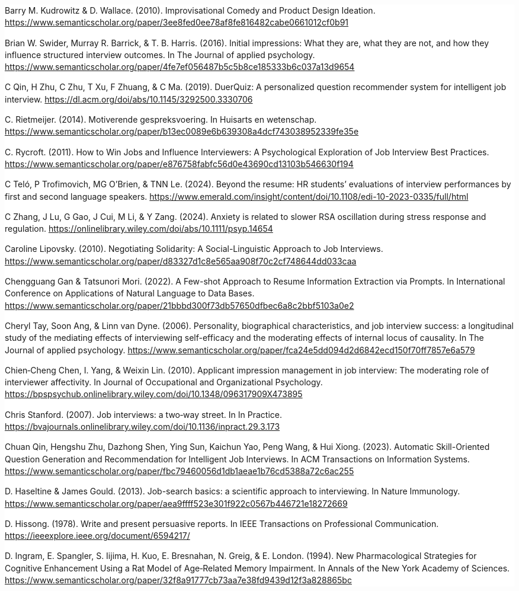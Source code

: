 Barry M. Kudrowitz & D. Wallace. (2010). Improvisational Comedy and Product Design Ideation. https://www.semanticscholar.org/paper/3ee8fed0ee78af8fe816482cabe0661012cf0b91

Brian W. Swider, Murray R. Barrick, & T. B. Harris. (2016). Initial impressions: What they are, what they are not, and how they influence structured interview outcomes. In The Journal of applied psychology. https://www.semanticscholar.org/paper/4fe7ef056487b5c5b8ce185333b6c037a13d9654

C Qin, H Zhu, C Zhu, T Xu, F Zhuang, & C Ma. (2019). DuerQuiz: A personalized question recommender system for intelligent job interview. https://dl.acm.org/doi/abs/10.1145/3292500.3330706

C. Rietmeijer. (2014). Motiverende gespreksvoering. In Huisarts en wetenschap. https://www.semanticscholar.org/paper/b13ec0089e6b639308a4dcf743038952339fe35e

C. Rycroft. (2011). How to Win Jobs and Influence Interviewers: A Psychological Exploration of Job Interview Best Practices. https://www.semanticscholar.org/paper/e876758fabfc56d0e43690cd13103b546630f194

C Teló, P Trofimovich, MG O’Brien, & TNN Le. (2024). Beyond the resume: HR students’ evaluations of interview performances by first and second language speakers. https://www.emerald.com/insight/content/doi/10.1108/edi-10-2023-0335/full/html

C Zhang, J Lu, G Gao, J Cui, M Li, & Y Zang. (2024). Anxiety is related to slower RSA oscillation during stress response and regulation. https://onlinelibrary.wiley.com/doi/abs/10.1111/psyp.14654

Caroline Lipovsky. (2010). Negotiating Solidarity: A Social-Linguistic Approach to Job Interviews. https://www.semanticscholar.org/paper/d83327d1c8e565aa908f70c2cf748644dd033caa

Chengguang Gan & Tatsunori Mori. (2022). A Few-shot Approach to Resume Information Extraction via Prompts. In International Conference on Applications of Natural Language to Data Bases. https://www.semanticscholar.org/paper/21bbbd300f73db57650dfbec6a8c2bbf5103a0e2

Cheryl Tay, Soon Ang, & Linn van Dyne. (2006). Personality, biographical characteristics, and job interview success: a longitudinal study of the mediating effects of interviewing self-efficacy and the moderating effects of internal locus of causality. In The Journal of applied psychology. https://www.semanticscholar.org/paper/fca24e5dd094d2d6842ecd150f70ff7857e6a579

Chien‐Cheng Chen, I. Yang, & Weixin Lin. (2010). Applicant impression management in job interview: The moderating role of interviewer affectivity. In Journal of Occupational and Organizational Psychology. https://bpspsychub.onlinelibrary.wiley.com/doi/10.1348/096317909X473895

Chris Stanford. (2007). Job interviews: a two‐way street. In In Practice. https://bvajournals.onlinelibrary.wiley.com/doi/10.1136/inpract.29.3.173

Chuan Qin, Hengshu Zhu, Dazhong Shen, Ying Sun, Kaichun Yao, Peng Wang, & Hui Xiong. (2023). Automatic Skill-Oriented Question Generation and Recommendation for Intelligent Job Interviews. In ACM Transactions on Information Systems. https://www.semanticscholar.org/paper/fbc79460056d1db1aeae1b76cd5388a72c6ac255

D. Haseltine & James Gould. (2013). Job-search basics: a scientific approach to interviewing. In Nature Immunology. https://www.semanticscholar.org/paper/aea9ffff523e301f922c0567b446721e18272669

D. Hissong. (1978). Write and present persuasive reports. In IEEE Transactions on Professional Communication. https://ieeexplore.ieee.org/document/6594217/

D. Ingram, E. Spangler, S. Iijima, H. Kuo, E. Bresnahan, N. Greig, & E. London. (1994). New Pharmacological Strategies for Cognitive Enhancement Using a Rat Model of Age‐Related Memory Impairment. In Annals of the New York Academy of Sciences. https://www.semanticscholar.org/paper/32f8a91777cb73aa7e38fd9439d12f3a828865bc
